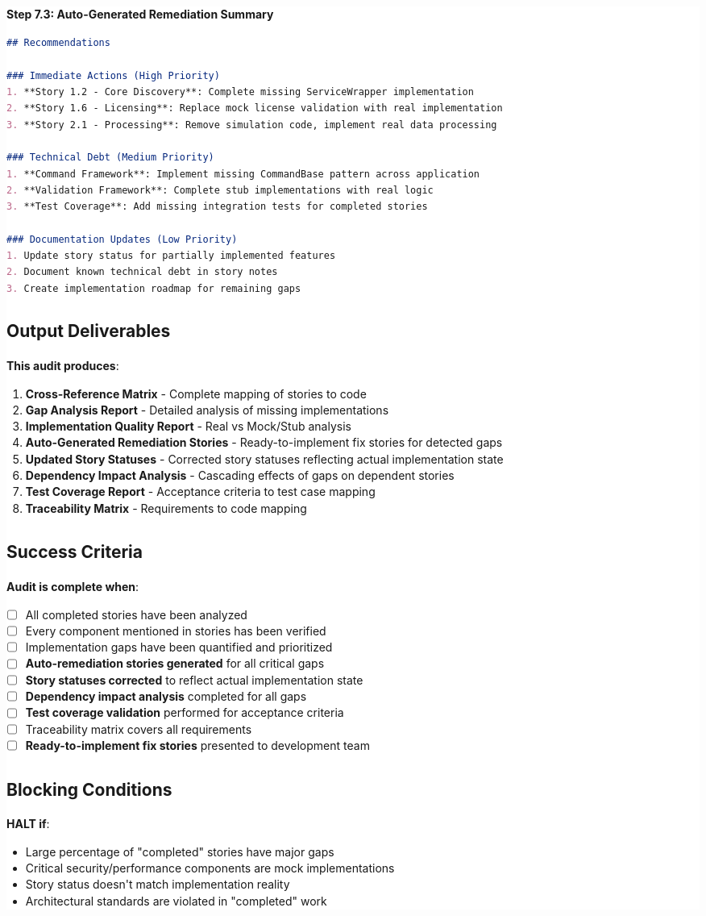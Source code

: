 **Step 7.3: Auto-Generated Remediation Summary**
```markdown
## Recommendations

### Immediate Actions (High Priority)
1. **Story 1.2 - Core Discovery**: Complete missing ServiceWrapper implementation
2. **Story 1.6 - Licensing**: Replace mock license validation with real implementation
3. **Story 2.1 - Processing**: Remove simulation code, implement real data processing

### Technical Debt (Medium Priority)
1. **Command Framework**: Implement missing CommandBase pattern across application
2. **Validation Framework**: Complete stub implementations with real logic
3. **Test Coverage**: Add missing integration tests for completed stories

### Documentation Updates (Low Priority)
1. Update story status for partially implemented features
2. Document known technical debt in story notes
3. Create implementation roadmap for remaining gaps
```

## Output Deliverables

**This audit produces**:
1. **Cross-Reference Matrix** - Complete mapping of stories to code
2. **Gap Analysis Report** - Detailed analysis of missing implementations
3. **Implementation Quality Report** - Real vs Mock/Stub analysis
4. **Auto-Generated Remediation Stories** - Ready-to-implement fix stories for detected gaps
5. **Updated Story Statuses** - Corrected story statuses reflecting actual implementation state
6. **Dependency Impact Analysis** - Cascading effects of gaps on dependent stories
7. **Test Coverage Report** - Acceptance criteria to test case mapping
8. **Traceability Matrix** - Requirements to code mapping

## Success Criteria

**Audit is complete when**:
- [ ] All completed stories have been analyzed
- [ ] Every component mentioned in stories has been verified
- [ ] Implementation gaps have been quantified and prioritized
- [ ] **Auto-remediation stories generated** for all critical gaps
- [ ] **Story statuses corrected** to reflect actual implementation state
- [ ] **Dependency impact analysis** completed for all gaps
- [ ] **Test coverage validation** performed for acceptance criteria
- [ ] Traceability matrix covers all requirements
- [ ] **Ready-to-implement fix stories** presented to development team

## Blocking Conditions

**HALT if**:
- Large percentage of "completed" stories have major gaps
- Critical security/performance components are mock implementations
- Story status doesn't match implementation reality
- Architectural standards are violated in "completed" work
